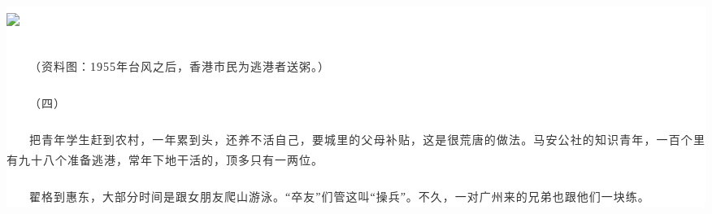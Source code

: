  </p>
 <p style="margin: 20px auto 0px; padding: 0px; border: 0px; line-height: 25px; font-family: Tahoma; color: rgb(51, 51, 51); text-align: justify; text-indent: 28px; word-break: normal; word-wrap: break-word; letter-spacing: 1px; background-color: rgb(255, 255, 255);">
  <img src="http://t1.qpic.cn/mblogpic/a6ef3b18843293405142/2000" style="margin: 8px auto 10px -28px; padding: 0px; border: 0px; line-height: 14px; display: inline; width: 640px;"/>
 </p>
 <p style="margin: 20px auto 0px; padding: 0px; border: 0px; line-height: 25px; font-family: Tahoma; color: rgb(51, 51, 51); text-align: justify; text-indent: 28px; word-break: normal; word-wrap: break-word; letter-spacing: 1px; background-color: rgb(255, 255, 255);">
 </p>
 <p style="margin: 20px auto 0px; padding: 0px; border: 0px; line-height: 25px; font-family: Tahoma; color: rgb(51, 51, 51); text-align: justify; text-indent: 28px; word-break: normal; word-wrap: break-word; letter-spacing: 1px; background-color: rgb(255, 255, 255);">
 </p>
 <p style="margin: 20px auto 0px; padding: 0px; border: 0px; line-height: 25px; font-family: Tahoma; color: rgb(51, 51, 51); text-align: justify; text-indent: 28px; word-break: normal; word-wrap: break-word; letter-spacing: 1px; background-color: rgb(255, 255, 255);">
 </p>
 <p style="margin: 20px auto 0px; padding: 0px; border: 0px; line-height: 25px; font-family: Tahoma; color: rgb(51, 51, 51); text-align: justify; text-indent: 28px; word-break: normal; word-wrap: break-word; letter-spacing: 1px; background-color: rgb(255, 255, 255);">
  （资料图：1955年台风之后，香港市民为逃港者送粥。）
 </p>
 <p style="margin: 20px auto 0px; padding: 0px; border: 0px; line-height: 25px; font-family: Tahoma; color: rgb(51, 51, 51); text-align: justify; text-indent: 28px; word-break: normal; word-wrap: break-word; letter-spacing: 1px; background-color: rgb(255, 255, 255);">
 </p>
 <p style="margin: 20px auto 0px; padding: 0px; border: 0px; line-height: 25px; font-family: Tahoma; color: rgb(51, 51, 51); text-align: justify; text-indent: 28px; word-break: normal; word-wrap: break-word; letter-spacing: 1px; background-color: rgb(255, 255, 255);">
 </p>
 <p style="margin: 20px auto 0px; padding: 0px; border: 0px; line-height: 25px; font-family: Tahoma; color: rgb(51, 51, 51); text-align: justify; text-indent: 28px; word-break: normal; word-wrap: break-word; letter-spacing: 1px; background-color: rgb(255, 255, 255);">
  （四）
 </p>
 <p style="margin: 20px auto 0px; padding: 0px; border: 0px; line-height: 25px; font-family: Tahoma; color: rgb(51, 51, 51); text-align: justify; text-indent: 28px; word-break: normal; word-wrap: break-word; letter-spacing: 1px; background-color: rgb(255, 255, 255);">
 </p>
 <p style="margin: 20px auto 0px; padding: 0px; border: 0px; line-height: 25px; font-family: Tahoma; color: rgb(51, 51, 51); text-align: justify; text-indent: 28px; word-break: normal; word-wrap: break-word; letter-spacing: 1px; background-color: rgb(255, 255, 255);">
 </p>
 <p style="margin: 20px auto 0px; padding: 0px; border: 0px; line-height: 25px; font-family: Tahoma; color: rgb(51, 51, 51); text-align: justify; text-indent: 28px; word-break: normal; word-wrap: break-word; letter-spacing: 1px; background-color: rgb(255, 255, 255);">
  把青年学生赶到农村，一年累到头，还养不活自己，要城里的父母补贴，这是很荒唐的做法。马安公社的知识青年，一百个里有九十八个准备逃港，常年下地干活的，顶多只有一两位。
 </p>
 <p style="margin: 20px auto 0px; padding: 0px; border: 0px; line-height: 25px; font-family: Tahoma; color: rgb(51, 51, 51); text-align: justify; text-indent: 28px; word-break: normal; word-wrap: break-word; letter-spacing: 1px; background-color: rgb(255, 255, 255);">
 </p>
 <p style="margin: 20px auto 0px; padding: 0px; border: 0px; line-height: 25px; font-family: Tahoma; color: rgb(51, 51, 51); text-align: justify; text-indent: 28px; word-break: normal; word-wrap: break-word; letter-spacing: 1px; background-color: rgb(255, 255, 255);">
 </p>
 <p style="margin: 20px auto 0px; padding: 0px; border: 0px; line-height: 25px; font-family: Tahoma; color: rgb(51, 51, 51); text-align: justify; text-indent: 28px; word-break: normal; word-wrap: break-word; letter-spacing: 1px; background-color: rgb(255, 255, 255);">
  翟格到惠东，大部分时间是跟女朋友爬山游泳。“卒友”们管这叫“操兵”。不久，一对广州来的兄弟也跟他们一块练。
 </p>